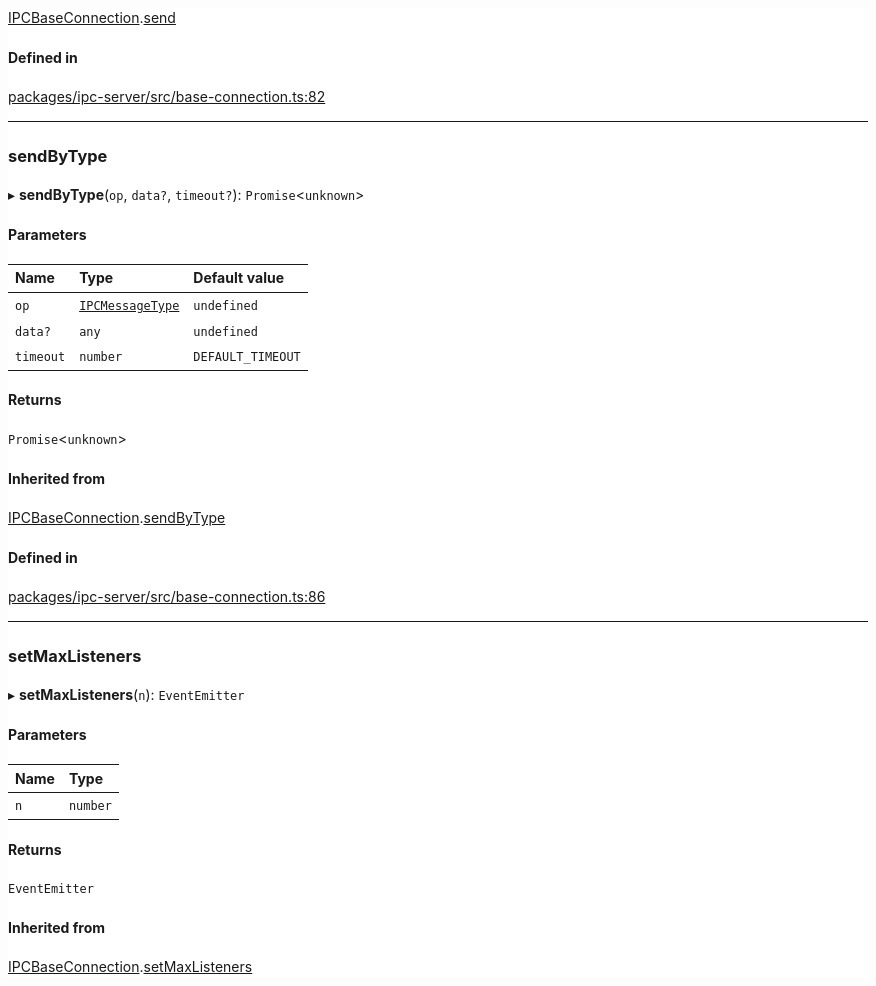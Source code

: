 [IPCBaseConnection](IPCBaseConnection.md).[send](IPCBaseConnection.md#send)

#### Defined in

[packages/ipc-server/src/base-connection.ts:82](https://github.com/isdk/ipc-server.js/blob/e240e4395923d3d90123c33159fd9e4a3e252a28/src/base-connection.ts#L82)

___

### sendByType

▸ **sendByType**(`op`, `data?`, `timeout?`): `Promise`\<`unknown`\>

#### Parameters

| Name | Type | Default value |
| :------ | :------ | :------ |
| `op` | [`IPCMessageType`](../enums/IPCMessageType.md) | `undefined` |
| `data?` | `any` | `undefined` |
| `timeout` | `number` | `DEFAULT_TIMEOUT` |

#### Returns

`Promise`\<`unknown`\>

#### Inherited from

[IPCBaseConnection](IPCBaseConnection.md).[sendByType](IPCBaseConnection.md#sendbytype)

#### Defined in

[packages/ipc-server/src/base-connection.ts:86](https://github.com/isdk/ipc-server.js/blob/e240e4395923d3d90123c33159fd9e4a3e252a28/src/base-connection.ts#L86)

___

### setMaxListeners

▸ **setMaxListeners**(`n`): `EventEmitter`

#### Parameters

| Name | Type |
| :------ | :------ |
| `n` | `number` |

#### Returns

`EventEmitter`

#### Inherited from

[IPCBaseConnection](IPCBaseConnection.md).[setMaxListeners](IPCBaseConnection.md#setmaxlisteners)
